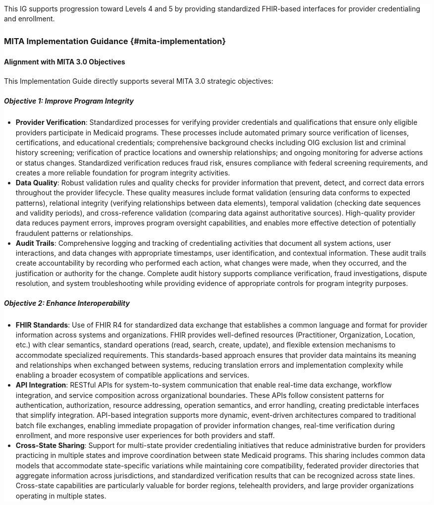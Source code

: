 This IG supports progression toward Levels 4 and 5 by providing standardized FHIR-based interfaces for provider credentialing and enrollment.

### MITA Implementation Guidance {#mita-implementation}

#### Alignment with MITA 3.0 Objectives

This Implementation Guide directly supports several MITA 3.0 strategic objectives:

##### Objective 1: Improve Program Integrity
- **Provider Verification**: Standardized processes for verifying provider credentials and qualifications that ensure only eligible providers participate in Medicaid programs. These processes include automated primary source verification of licenses, certifications, and educational credentials; comprehensive background checks including OIG exclusion list and criminal history screening; verification of practice locations and ownership relationships; and ongoing monitoring for adverse actions or status changes. Standardized verification reduces fraud risk, ensures compliance with federal screening requirements, and creates a more reliable foundation for program integrity activities.
- **Data Quality**: Robust validation rules and quality checks for provider information that prevent, detect, and correct data errors throughout the provider lifecycle. These quality measures include format validation (ensuring data conforms to expected patterns), relational integrity (verifying relationships between data elements), temporal validation (checking date sequences and validity periods), and cross-reference validation (comparing data against authoritative sources). High-quality provider data reduces payment errors, improves program oversight capabilities, and enables more effective detection of potentially fraudulent patterns or relationships.
- **Audit Trails**: Comprehensive logging and tracking of credentialing activities that document all system actions, user interactions, and data changes with appropriate timestamps, user identification, and contextual information. These audit trails create accountability by recording who performed each action, what changes were made, when they occurred, and the justification or authority for the change. Complete audit history supports compliance verification, fraud investigations, dispute resolution, and system troubleshooting while providing evidence of appropriate controls for program integrity purposes.

##### Objective 2: Enhance Interoperability
- **FHIR Standards**: Use of FHIR R4 for standardized data exchange that establishes a common language and format for provider information across systems and organizations. FHIR provides well-defined resources (Practitioner, Organization, Location, etc.) with clear semantics, standard operations (read, search, create, update), and flexible extension mechanisms to accommodate specialized requirements. This standards-based approach ensures that provider data maintains its meaning and relationships when exchanged between systems, reducing translation errors and implementation complexity while enabling a broader ecosystem of compatible applications and services.
- **API Integration**: RESTful APIs for system-to-system communication that enable real-time data exchange, workflow integration, and service composition across organizational boundaries. These APIs follow consistent patterns for authentication, authorization, resource addressing, operation semantics, and error handling, creating predictable interfaces that simplify integration. API-based integration supports more dynamic, event-driven architectures compared to traditional batch file exchanges, enabling immediate propagation of provider information changes, real-time verification during enrollment, and more responsive user experiences for both providers and staff.
- **Cross-State Sharing**: Support for multi-state provider credentialing initiatives that reduce administrative burden for providers practicing in multiple states and improve coordination between state Medicaid programs. This sharing includes common data models that accommodate state-specific variations while maintaining core compatibility, federated provider directories that aggregate information across jurisdictions, and standardized verification results that can be recognized across state lines. Cross-state capabilities are particularly valuable for border regions, telehealth providers, and large provider organizations operating in multiple states.
